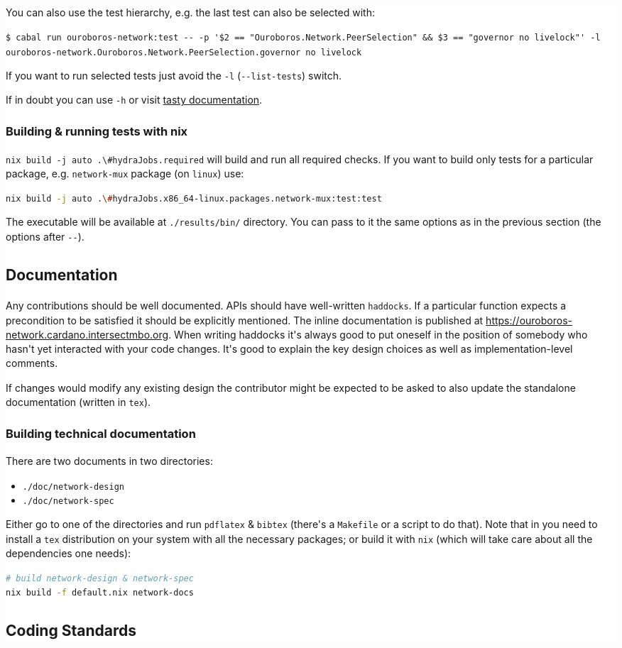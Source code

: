 You can also use the test hierarchy, e.g. the last test can also be selected with:
```
$ cabal run ouroboros-network:test -- -p '$2 == "Ouroboros.Network.PeerSelection" && $3 == "governor no livelock"' -l
ouroboros-network.Ouroboros.Network.PeerSelection.governor no livelock
```

If you want to run selected tests just avoid the `-l` (`--list-tests`) switch.

If in doubt you can use `-h` or visit [tasty documentation][tasty-options].

### Building & running tests with nix

`nix build -j auto .\#hydraJobs.required` will build and run all required
checks.  If you want to build only tests for a particular package, e.g.
`network-mux` package (on `linux`) use:

```sh
nix build -j auto .\#hydraJobs.x86_64-linux.packages.network-mux:test:test
```

The executable will be available at `./results/bin/` directory.  You can pass
to it the same options as in the previous section (the options after `--`).

## Documentation

Any contributions should be well documented.  APIs should have well-written
`haddocks`.  If a particular function expects a precondition to be satisfied it
should be explicitly mentioned.  The inline documentation is published at
<https://ouroboros-network.cardano.intersectmbo.org>.  When writing haddocks
it's always good to put oneself in the position of somebody who hasn't yet
interacted with your code changes.  It's good to explain the key design choices
as well as implementation-level comments.

If changes would modify any existing design the contributor might be expected
to be asked to also update the standalone documentation (written in `tex`).

### Building technical documentation

There are two documents in two directories:

* `./doc/network-design`
* `./doc/network-spec`

Either go to one of the directories and run `pdflatex` & `bibtex` (there's a
`Makefile` or a script to do that).  Note that in you need to install a `tex`
distribution on your system with all the necessary packages; or build it with
`nix` (which will take care about all the dependencies one needs):

```sh
# build network-design & network-spec
nix build -f default.nix network-docs
```

## Coding Standards


[CODEOWNERS]: https://github.com/intersectmbo/ouroboros-network/blob/master/.github/CODEOWNERS
[`ghcup`]: https://www.haskell.org/ghcup/
[`QuickCheck`]: https://hackage.haskell.org/package/QuickCheck
[`io-sim`]: https://github.com/input-output-hk/io-sim
[io-sim-lib]: https://github.com/input-output-hk/io-sim/tree/main/io-sim
[cabal-with-compiler]: https://cabal.readthedocs.io/en/stable/cabal-project.html#cfg-field-with-compiler
[cicero]: https://cicero.ci.iog.io/action/current?active
[`msys2`]: https://www.msys2.org/
[leios-design]: https://iohk.io/en/research/library/papers/ouroboros-leios-design-goals-and-concepts/
[gh-signing-commits]: https://docs.github.com/en/authentication/managing-commit-signature-verification/signing-commits
[`tasty`]: https://github.com/UnkindPartition/tasty#readmy
[tasty-options]: https://github.com/UnkindPartition/tasty#options
[CHaP]: https://github.com/intersectmbo/cardano-haskell-packages
[Hackage]: https://hackage.haskell.org
[hydra]: https://github.com/NixOS/hydra
[nix-setup]: https://github.com/intersectmbo/cardano-node-wiki/blob/main/docs/getting-started/building-the-node-using-nix.md
[release board]: https://github.com/orgs/IntersectMBO/projects/5/views/18
